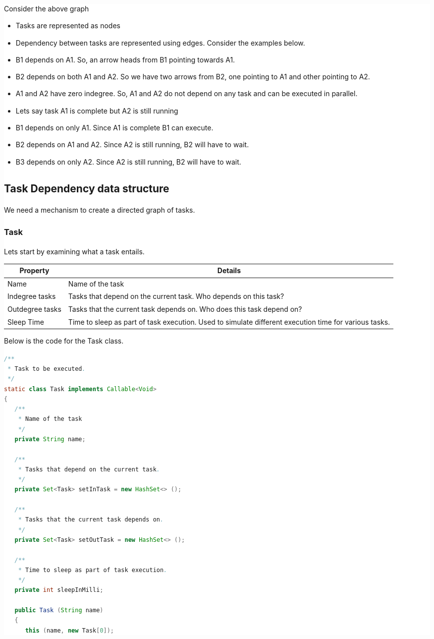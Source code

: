 Consider the above graph  

*   Tasks are represented as nodes
*   Dependency between tasks are represented using edges. Consider the examples below.  

*   B1 depends on A1. So, an arrow heads from B1 pointing towards A1.
*   B2 depends on both A1 and A2. So we have two arrows from B2, one pointing to A1 and other pointing to A2.  

*   A1 and A2 have zero indegree. So, A1 and A2 do not depend on any task and can be executed in parallel.
*   Lets say task A1 is complete but A2 is still running

*   B1 depends on only A1. Since A1 is complete B1 can execute.
*   B2 depends on A1 and A2. Since A2 is still running, B2 will have to wait.
*   B3 depends on only A2. Since A2 is still running, B2 will have to wait.  
  

## Task Dependency data structure  

We need a mechanism to create a directed graph of tasks.  

### Task

Lets start by examining what a task entails.  



| Property        | Details                                                      |
| --------------- | ------------------------------------------------------------ |
| Name            | Name of the task                                             |
| Indegree tasks  | Tasks that depend on the current task.  Who depends on this task? |
| Outdegree tasks | Tasks that the current task depends on.  Who does this task depend on? |
| Sleep Time      | Time to sleep as part of task execution.  Used to simulate different execution time for various tasks. |


Below is the code for the Task class.  
```java
/**
 * Task to be executed.  
 */  
static class Task implements Callable<Void>  
{  
   /**
    * Name of the task  
    */  
   private String name;  
     
   /**
    * Tasks that depend on the current task.   
    */  
   private Set<Task> setInTask = new HashSet<> ();  
     
   /**
    * Tasks that the current task depends on.   
    */  
   private Set<Task> setOutTask = new HashSet<> ();  
     
   /**
    * Time to sleep as part of task execution.   
    */  
   private int sleepInMilli;  
     
   public Task (String name)  
   {  
      this (name, new Task[0]);  
```